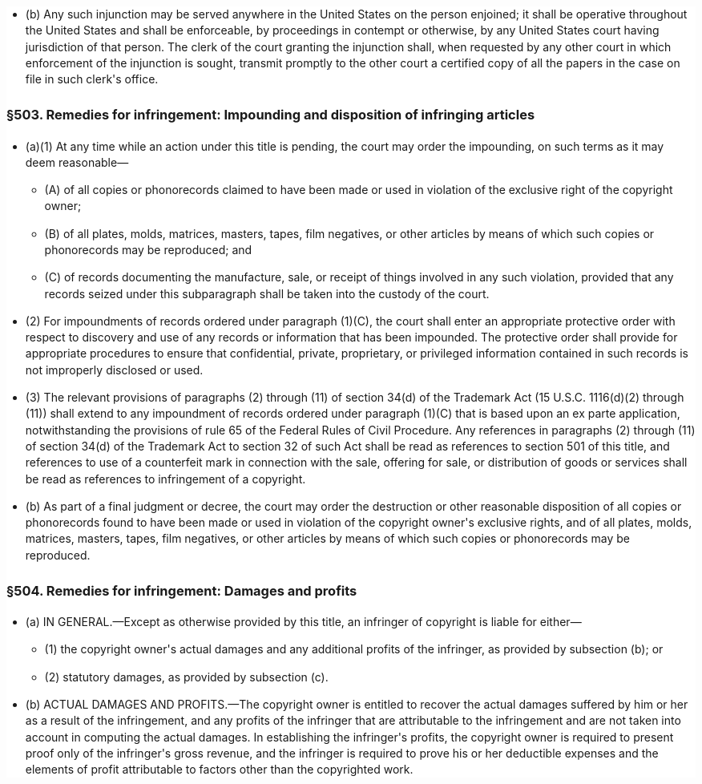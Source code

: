 * (b) Any such injunction may be served anywhere in the United States on the person enjoined; it shall be operative throughout the United States and shall be enforceable, by proceedings in contempt or otherwise, by any United States court having jurisdiction of that person. The clerk of the court granting the injunction shall, when requested by any other court in which enforcement of the injunction is sought, transmit promptly to the other court a certified copy of all the papers in the case on file in such clerk's office.

### §503. Remedies for infringement: Impounding and disposition of infringing articles
* (a)(1) At any time while an action under this title is pending, the court may order the impounding, on such terms as it may deem reasonable—

  * (A) of all copies or phonorecords claimed to have been made or used in violation of the exclusive right of the copyright owner;

  * (B) of all plates, molds, matrices, masters, tapes, film negatives, or other articles by means of which such copies or phonorecords may be reproduced; and

  * (C) of records documenting the manufacture, sale, or receipt of things involved in any such violation, provided that any records seized under this subparagraph shall be taken into the custody of the court.


* (2) For impoundments of records ordered under paragraph (1)(C), the court shall enter an appropriate protective order with respect to discovery and use of any records or information that has been impounded. The protective order shall provide for appropriate procedures to ensure that confidential, private, proprietary, or privileged information contained in such records is not improperly disclosed or used.

* (3) The relevant provisions of paragraphs (2) through (11) of section 34(d) of the Trademark Act (15 U.S.C. 1116(d)(2) through (11)) shall extend to any impoundment of records ordered under paragraph (1)(C) that is based upon an ex parte application, notwithstanding the provisions of rule 65 of the Federal Rules of Civil Procedure. Any references in paragraphs (2) through (11) of section 34(d) of the Trademark Act to section 32 of such Act shall be read as references to section 501 of this title, and references to use of a counterfeit mark in connection with the sale, offering for sale, or distribution of goods or services shall be read as references to infringement of a copyright.

* (b) As part of a final judgment or decree, the court may order the destruction or other reasonable disposition of all copies or phonorecords found to have been made or used in violation of the copyright owner's exclusive rights, and of all plates, molds, matrices, masters, tapes, film negatives, or other articles by means of which such copies or phonorecords may be reproduced.

### §504. Remedies for infringement: Damages and profits
* (a) IN GENERAL.—Except as otherwise provided by this title, an infringer of copyright is liable for either—

  * (1) the copyright owner's actual damages and any additional profits of the infringer, as provided by subsection (b); or

  * (2) statutory damages, as provided by subsection (c).


* (b) ACTUAL DAMAGES AND PROFITS.—The copyright owner is entitled to recover the actual damages suffered by him or her as a result of the infringement, and any profits of the infringer that are attributable to the infringement and are not taken into account in computing the actual damages. In establishing the infringer's profits, the copyright owner is required to present proof only of the infringer's gross revenue, and the infringer is required to prove his or her deductible expenses and the elements of profit attributable to factors other than the copyrighted work.
